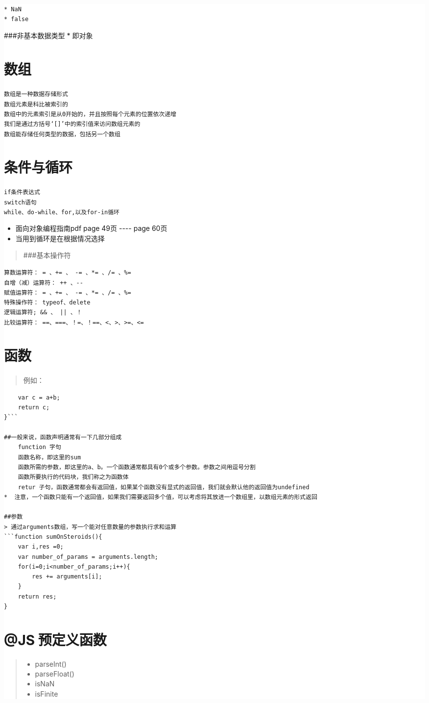 	* NaN
	* false

###非基本数据类型
	 * 即对象


数组
=======

	数组是一种数据存储形式
	数组元素是科比被索引的
	数组中的元素索引是从0开始的，并且按照每个元素的位置依次递增
	我们是通过方括号‘[]’中的索引值来访问数组元素的
	数组能存储任何类型的数据，包括另一个数组

条件与循环
========
	if条件表达式
	switch语句
	while、do-while、for,以及for-in循环
	
*	面向对象编程指南pdf page 49页 ---- page 60页
*	当用到循环是在根据情况选择
> ###基本操作符
>
	算数运算符： = 、+= 、 -= 、*= 、/= 、%=
	自增（减）运算符： ++ 、--
	赋值运算符： = 、+= 、 -= 、*= 、/= 、%=
	特殊操作符： typeof、delete
	逻辑运算符; && 、 || 、！
	比较运算符： ==、===、！=、！==、<、>、>=、<=
	

函数
===

> 例如：
```function sum(a,b){
	var c = a+b;
	return c;
}```

##一般来说，函数声明通常有一下几部分组成
	function 字句
	函数名称，即这里的sum
	函数所需的参数，即这里的a、b。一个函数通常都具有0个或多个参数。参数之间用逗号分割
	函数所要执行的代码块，我们称之为函数体
	retur 子句，函数通常都会有返回值，如果某个函数没有显式的返回值，我们就会默认他的返回值为undefined
*  注意，一个函数只能有一个返回值，如果我们需要返回多个值，可以考虑将其放进一个数组里，以数组元素的形式返回

##参数
> 通过arguments数组，写一个能对任意数量的参数执行求和运算
```function sumOnSteroids(){
	var i,res =0;
	var number_of_params = arguments.length;
	for(i=0;i<number_of_params;i++){
		res += arguments[i];
	}
	return res;
}
```
@JS 预定义函数
==============
> * parseInt()
> * parseFloat()
> * isNaN
> * isFinite